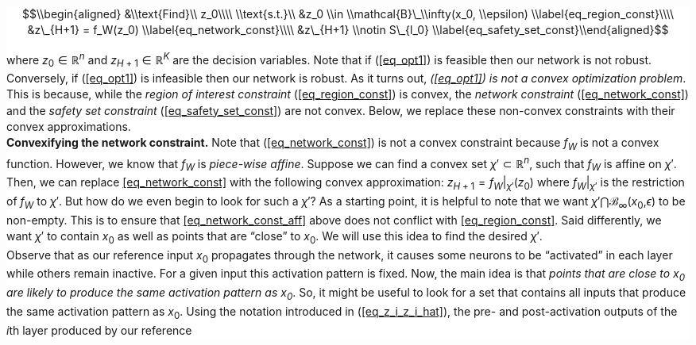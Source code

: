 <div class="subequations">

<span id="eq_opt1" label="eq_opt1"></span>
$$\\begin{aligned}
    &\\text{Find}\\ z_0\\\\
    \\text{s.t.}\\ &z_0 \\in \\mathcal{B}\_\\infty(x_0, \\epsilon) \\label{eq_region_const}\\\\
    &z\_{H+1} = f_W(z_0) \\label{eq_network_const}\\\\
    &z\_{H+1} \\notin S\_{l_0} \\label{eq_safety_set_const}\\end{aligned}$$

</div>

where *z*<sub>0</sub> ∈ ℝ<sup>*n*</sup> and
*z*<sub>*H* + 1</sub> ∈ ℝ<sup>*K*</sup> are the decision variables. Note
that if (<a href="#eq_opt1" data-reference-type="ref"
data-reference="eq_opt1">[eq_opt1]</a>) is feasible then our network is
not robust. Conversely, if (<a href="#eq_opt1" data-reference-type="ref"
data-reference="eq_opt1">[eq_opt1]</a>) is infeasible then our network
is robust. As it turns out,
*(<a href="#eq_opt1" data-reference-type="ref"
data-reference="eq_opt1">[eq_opt1]</a>) is not a convex optimization
problem*. This is because, while the *region of interest constraint*
(<a href="#eq_region_const" data-reference-type="ref"
data-reference="eq_region_const">[eq_region_const]</a>) is convex, the
*network constraint*
(<a href="#eq_network_const" data-reference-type="ref"
data-reference="eq_network_const">[eq_network_const]</a>) and the
*safety set constraint*
(<a href="#eq_safety_set_const" data-reference-type="ref"
data-reference="eq_safety_set_const">[eq_safety_set_const]</a>) are not
convex. Below, we replace these non-convex constraints with their convex
approximations.  
**Convexifying the network constraint.** Note that
(<a href="#eq_network_const" data-reference-type="ref"
data-reference="eq_network_const">[eq_network_const]</a>) is not a
convex constraint because *f*<sub>*W*</sub> is not a convex function.
However, we know that *f*<sub>*W*</sub> is *piece-wise affine*. Suppose
we can find a convex set *χ*′ ⊂ ℝ<sup>*n*</sup>, such that
*f*<sub>*W*</sub> is affine on *χ*′. Then, we can replace
<a href="#eq_network_const" data-reference-type="ref"
data-reference="eq_network_const">[eq_network_const]</a> with the
following convex approximation:
*z*<sub>*H* + 1</sub> = *f*<sub>*W*</sub>\|<sub>*χ*′</sub>(*z*<sub>0</sub>)
where *f*<sub>*W*</sub>\|<sub>*χ*′</sub> is the restriction of
*f*<sub>*W*</sub> to *χ*′. But how do we even begin to look for such a
*χ*′? As a starting point, it is helpful to note that we want
*χ*′⋂ℬ<sub>∞</sub>(*x*<sub>0</sub>,*ϵ*) to be non-empty. This is to
ensure that <a href="#eq_network_const_aff" data-reference-type="ref"
data-reference="eq_network_const_aff">[eq_network_const_aff]</a> above
does not conflict with
<a href="#eq_region_const" data-reference-type="ref"
data-reference="eq_region_const">[eq_region_const]</a>. Said
differently, we want *χ*′ to contain *x*<sub>0</sub> as well as points
that are “close” to *x*<sub>0</sub>. We will use this idea to find the
desired *χ*′.  
Observe that as our reference input *x*<sub>0</sub> propagates through
the network, it causes some neurons to be “activated” in each layer
while others remain inactive. For a given input this activation pattern
is fixed. Now, the main idea is that *points that are close to
*x*<sub>0</sub> are likely to produce the same activation pattern as
*x*<sub>0</sub>*. So, it might be useful to look for a set that contains
all inputs that produce the same activation pattern as *x*<sub>0</sub>.
Using the notation introduced in
(<a href="#eq_z_i_z_i_hat" data-reference-type="ref"
data-reference="eq_z_i_z_i_hat">[eq_z_i_z_i_hat]</a>), the pre- and
post-activation outputs of the *i*th layer produced by our reference